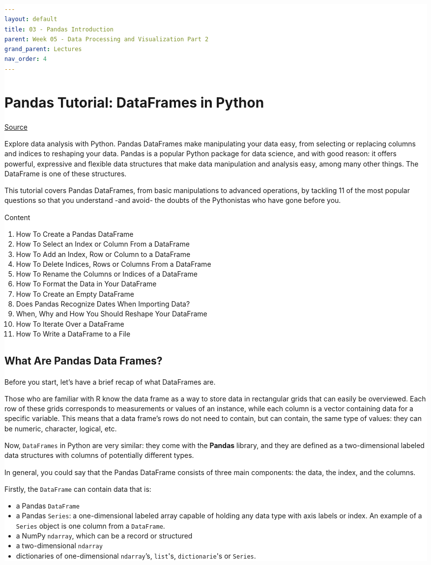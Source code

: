 ```yaml
---
layout: default
title: 03 - Pandas Introduction
parent: Week 05 - Data Processing and Visualization Part 2
grand_parent: Lectures
nav_order: 4
---
```


# Pandas Tutorial: DataFrames in Python
[Source](https://www.datacamp.com/community/tutorials/pandas-tutorial-dataframe-python)

Explore data analysis with Python. Pandas DataFrames make manipulating your data easy, from selecting or replacing columns and indices to reshaping your data.
Pandas is a popular Python package for data science, and with good reason: it offers powerful, expressive and flexible data structures that make data manipulation and analysis easy, among many other things. The DataFrame is one of these structures.

This tutorial covers Pandas DataFrames, from basic manipulations to advanced operations, by tackling 11 of the most popular questions so that you understand -and avoid- the doubts of the Pythonistas who have gone before you.

Content
1. How To Create a Pandas DataFrame
2. How To Select an Index or Column From a DataFrame
3. How To Add an Index, Row or Column to a DataFrame
4. How To Delete Indices, Rows or Columns From a DataFrame
5. How To Rename the Columns or Indices of a DataFrame
6. How To Format the Data in Your DataFrame
7. How To Create an Empty DataFrame
8. Does Pandas Recognize Dates When Importing Data?
9. When, Why and How You Should Reshape Your DataFrame
10. How To Iterate Over a DataFrame
11. How To Write a DataFrame to a File

## What Are Pandas Data Frames?

Before you start, let’s have a brief recap of what DataFrames are.

Those who are familiar with R know the data frame as a way to store data in rectangular grids that can easily be overviewed. Each row of these grids corresponds to measurements or values of an instance, while each column is a vector containing data for a specific variable. This means that a data frame’s rows do not need to contain, but can contain, the same type of values: they can be numeric, character, logical, etc.

Now, ```DataFrames``` in Python are very similar: they come with the **Pandas** library, and they are defined as a two-dimensional labeled data structures with columns of potentially different types.

In general, you could say that the Pandas DataFrame consists of three main components: the data, the index, and the columns.

Firstly, the ```DataFrame``` can contain data that is:
* a Pandas ```DataFrame```
* a Pandas ```Series```: a one-dimensional labeled array capable of holding any data type with axis labels or index. An example of a ```Series``` object is one column from a ```DataFrame```.
* a NumPy ```ndarray```, which can be a record or structured
* a two-dimensional ```ndarray```
* dictionaries of one-dimensional ```ndarray```’s, ```list```'s, ```dictionarie```'s or ```Series```.
